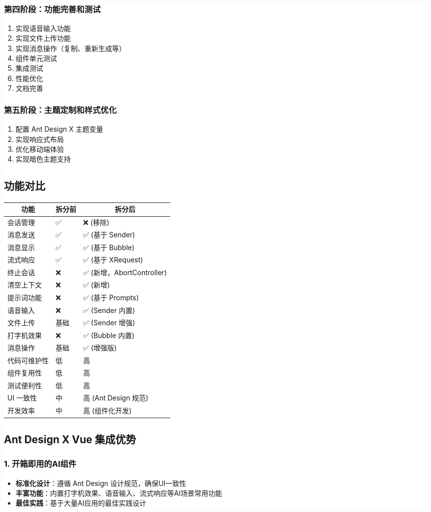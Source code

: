 ### 第四阶段：功能完善和测试
1. 实现语音输入功能
2. 实现文件上传功能
3. 实现消息操作（复制、重新生成等）
4. 组件单元测试
5. 集成测试
6. 性能优化
7. 文档完善

### 第五阶段：主题定制和样式优化
1. 配置 Ant Design X 主题变量
2. 实现响应式布局
3. 优化移动端体验
4. 实现暗色主题支持

## 功能对比

| 功能 | 拆分前 | 拆分后 |
|------|--------|--------|
| 会话管理 | ✅ | ❌ (移除) |
| 消息发送 | ✅ | ✅ (基于 Sender) |
| 消息显示 | ✅ | ✅ (基于 Bubble) |
| 流式响应 | ✅ | ✅ (基于 XRequest) |
| 终止会话 | ❌ | ✅ (新增，AbortController) |
| 清空上下文 | ❌ | ✅ (新增) |
| 提示词功能 | ❌ | ✅ (基于 Prompts) |
| 语音输入 | ❌ | ✅ (Sender 内置) |
| 文件上传 | 基础 | ✅ (Sender 增强) |
| 打字机效果 | ❌ | ✅ (Bubble 内置) |
| 消息操作 | 基础 | ✅ (增强版) |
| 代码可维护性 | 低 | 高 |
| 组件复用性 | 低 | 高 |
| 测试便利性 | 低 | 高 |
| UI 一致性 | 中 | 高 (Ant Design 规范) |
| 开发效率 | 中 | 高 (组件化开发) |

## Ant Design X Vue 集成优势

### 1. 开箱即用的AI组件
- **标准化设计**：遵循 Ant Design 设计规范，确保UI一致性
- **丰富功能**：内置打字机效果、语音输入、流式响应等AI场景常用功能
- **最佳实践**：基于大量AI应用的最佳实践设计
